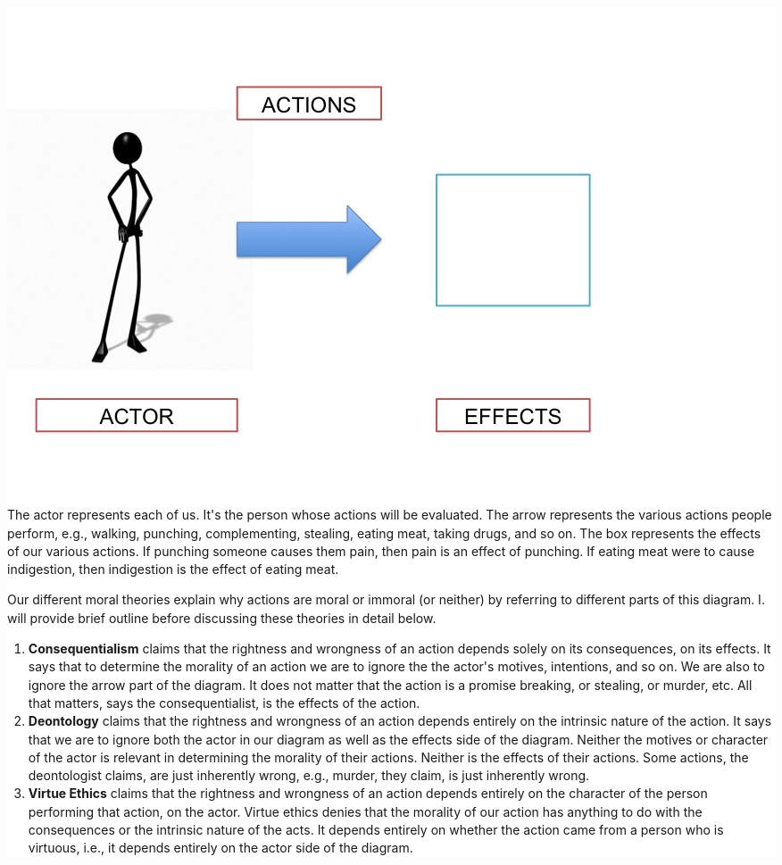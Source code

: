 ![alt text](Slide1.jpg)

The actor represents each of us. It's the person whose actions will be evaluated. The arrow represents the various actions people perform, e.g., walking, punching, complementing, stealing, eating meat, taking drugs, and so on. The box represents the effects of our various actions. If punching someone causes them pain, then pain is an effect of punching. If eating meat were to cause indigestion, then indigestion is the effect of eating meat. 

Our different moral theories explain why actions are moral or immoral (or neither) by referring to different parts of this diagram. I. will provide brief outline before discussing these theories in detail below. 

1. **Consequentialism** claims that the rightness and wrongness of an action depends solely on its consequences, on its effects. It says that to determine the morality of an action we are to ignore the the actor's motives, intentions, and so on. We are also to ignore the arrow part of the diagram. It does not matter that the action is a promise breaking, or stealing, or murder, etc. All that matters, says the consequentialist, is the effects of the action.  
2. **Deontology** claims that the rightness and wrongness of an action depends entirely on the intrinsic nature of the action. It says that we are to ignore both the actor in our diagram as well as the effects side of the diagram. Neither the motives or character of the actor is relevant in determining the morality of their actions. Neither is the effects of their actions. Some actions, the deontologist claims, are just inherently wrong, e.g., murder, they claim, is just inherently wrong. 
3. **Virtue Ethics** claims that the rightness and wrongness of an action depends entirely on the character of the person performing that action, on the actor. Virtue ethics denies that the morality of our action has anything to do with the consequences or the intrinsic nature of the acts. It depends entirely on whether the action came from a person who is virtuous, i.e., it depends entirely on the actor side of the diagram.
